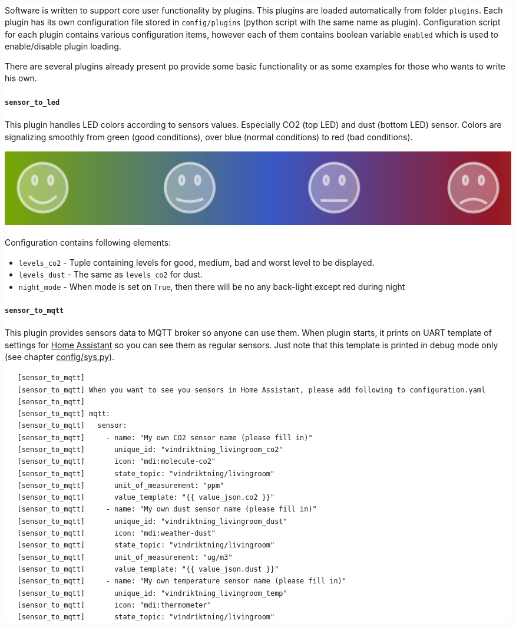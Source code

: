 Software is written to support core user functionality by plugins. This plugins are loaded automatically from folder
`plugins`. Each plugin has its own configuration file stored in `config/plugins` (python script with the same name
as plugin). Configuration script for each plugin contains various configuration items, however each of them contains
boolean variable `enabled` which is used to enable/disable plugin loading.

There are several plugins already present po provide some basic functionality or as some examples for those who wants
to write his own.

#### `sensor_to_led`

This plugin handles LED colors according to sensors values. Especially CO2 (top LED) and dust (bottom LED) sensor.
Colors are signalizing smoothly from green (good conditions), over blue (normal conditions) to red (bad conditions).

![RGB](doc/led1.png)

Configuration contains following elements:

- `levels_co2` - Tuple containing levels for good, medium, bad and worst level to be displayed.
- `levels_dust` - The same as `levels_co2` for dust.
- `night_mode` - When mode is set on `True`, then there will be no any back-light except red during night

#### `sensor_to_mqtt`

This plugin provides sensors data to MQTT broker so anyone can use them. When plugin starts, it prints
on UART template of settings for [Home Assistant](https://www.home-assistant.io/) so you can see them
as regular sensors. Just note that this template is printed in debug mode only
(see chapter [config/sys.py](#config/sys.py)).

```
   [sensor_to_mqtt] 
   [sensor_to_mqtt] When you want to see you sensors in Home Assistant, please add following to configuration.yaml
   [sensor_to_mqtt] 
   [sensor_to_mqtt] mqtt:
   [sensor_to_mqtt]   sensor:
   [sensor_to_mqtt]     - name: "My own CO2 sensor name (please fill in)"
   [sensor_to_mqtt]       unique_id: "vindriktning_livingroom_co2"
   [sensor_to_mqtt]       icon: "mdi:molecule-co2"
   [sensor_to_mqtt]       state_topic: "vindriktning/livingroom"
   [sensor_to_mqtt]       unit_of_measurement: "ppm"
   [sensor_to_mqtt]       value_template: "{{ value_json.co2 }}"
   [sensor_to_mqtt]     - name: "My own dust sensor name (please fill in)"
   [sensor_to_mqtt]       unique_id: "vindriktning_livingroom_dust"
   [sensor_to_mqtt]       icon: "mdi:weather-dust"
   [sensor_to_mqtt]       state_topic: "vindriktning/livingroom"
   [sensor_to_mqtt]       unit_of_measurement: "ug/m3"
   [sensor_to_mqtt]       value_template: "{{ value_json.dust }}"
   [sensor_to_mqtt]     - name: "My own temperature sensor name (please fill in)"
   [sensor_to_mqtt]       unique_id: "vindriktning_livingroom_temp"
   [sensor_to_mqtt]       icon: "mdi:thermometer"
   [sensor_to_mqtt]       state_topic: "vindriktning/livingroom"
```
